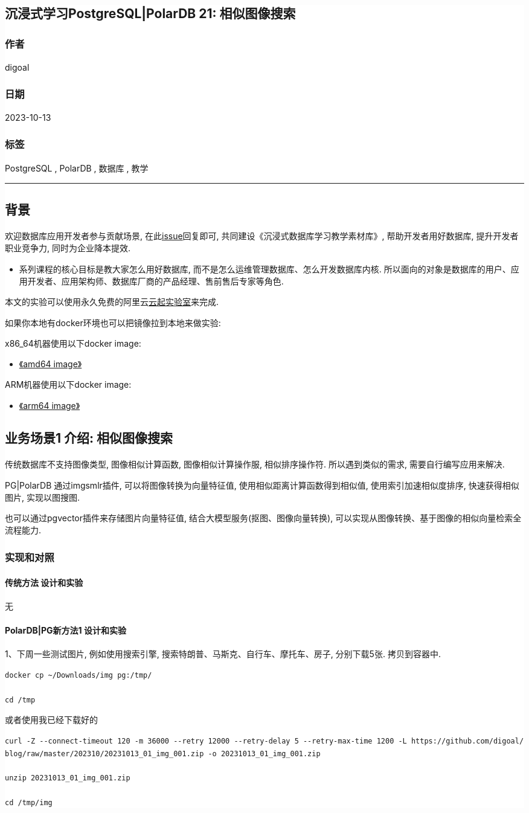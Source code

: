 ## 沉浸式学习PostgreSQL|PolarDB 21: 相似图像搜索   
    
### 作者    
digoal    
    
### 日期    
2023-10-13   
    
### 标签    
PostgreSQL , PolarDB , 数据库 , 教学    
    
----    
    
## 背景    
欢迎数据库应用开发者参与贡献场景, 在此[issue](https://github.com/digoal/blog/issues/121)回复即可, 共同建设《沉浸式数据库学习教学素材库》, 帮助开发者用好数据库, 提升开发者职业竞争力, 同时为企业降本提效.    
- 系列课程的核心目标是教大家怎么用好数据库, 而不是怎么运维管理数据库、怎么开发数据库内核. 所以面向的对象是数据库的用户、应用开发者、应用架构师、数据库厂商的产品经理、售前售后专家等角色.    
    
本文的实验可以使用永久免费的阿里云[云起实验室](https://developer.aliyun.com/adc/scenario/f55dbfac77c0467a9d3cd95ff6697a31)来完成.    
    
如果你本地有docker环境也可以把镜像拉到本地来做实验:    
    
x86_64机器使用以下docker image:    
- [《amd64 image》](../202307/20230710_03.md)    
    
ARM机器使用以下docker image:    
- [《arm64 image》](../202308/20230814_02.md)    
    
## 业务场景1 介绍: 相似图像搜索   
传统数据库不支持图像类型, 图像相似计算函数, 图像相似计算操作服, 相似排序操作符. 所以遇到类似的需求, 需要自行编写应用来解决.  
  
PG|PolarDB 通过imgsmlr插件, 可以将图像转换为向量特征值, 使用相似距离计算函数得到相似值, 使用索引加速相似度排序, 快速获得相似图片, 实现以图搜图.  
  
也可以通过pgvector插件来存储图片向量特征值, 结合大模型服务(抠图、图像向量转换), 可以实现从图像转换、基于图像的相似向量检索全流程能力.    
  
### 实现和对照      
#### 传统方法 设计和实验     
无    
#### PolarDB|PG新方法1 设计和实验   
1、下周一些测试图片, 例如使用搜索引擎, 搜索特朗普、马斯克、自行车、摩托车、房子, 分别下载5张. 拷贝到容器中.    
```  
docker cp ~/Downloads/img pg:/tmp/   
  
cd /tmp  
```  
  
或者使用我已经下载好的   
```  
curl -Z --connect-timeout 120 -m 36000 --retry 12000 --retry-delay 5 --retry-max-time 1200 -L https://github.com/digoal/blog/raw/master/202310/20231013_01_img_001.zip -o 20231013_01_img_001.zip  
  
unzip 20231013_01_img_001.zip  
  
cd /tmp/img  
```  
  